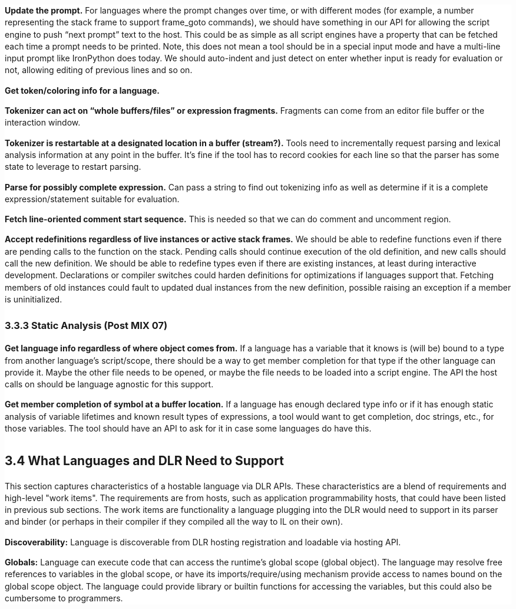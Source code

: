 ****Update the prompt.**** For languages where the prompt changes over time, or with different modes (for example, a number representing the stack frame to support frame_goto commands), we should have something in our API for allowing the script engine to push “next prompt” text to the host. This could be as simple as all script engines have a property that can be fetched each time a prompt needs to be printed. Note, this does not mean a tool should be in a special input mode and have a multi-line input prompt like IronPython does today. We should auto-indent and just detect on enter whether input is ready for evaluation or not, allowing editing of previous lines and so on.

****Get token/coloring info for a language.****

****Tokenizer can act on “whole buffers/files” or expression fragments.**** Fragments can come from an editor file buffer or the interaction window.

****Tokenizer is restartable at a designated location in a buffer (stream?).**** Tools need to incrementally request parsing and lexical analysis information at any point in the buffer. It’s fine if the tool has to record cookies for each line so that the parser has some state to leverage to restart parsing.

****Parse for possibly complete expression.**** Can pass a string to find out tokenizing info as well as determine if it is a complete expression/statement suitable for evaluation.

****Fetch line-oriented comment start sequence.**** This is needed so that we can do comment and uncomment region.

****Accept redefinitions regardless of live instances or active stack frames.**** We should be able to redefine functions even if there are pending calls to the function on the stack. Pending calls should continue execution of the old definition, and new calls should call the new definition. We should be able to redefine types even if there are existing instances, at least during interactive development. Declarations or compiler switches could harden definitions for optimizations if languages support that. Fetching members of old instances could fault to updated dual instances from the new definition, possible raising an exception if a member is uninitialized.

<h3 id="static-analysis-post-mix-07">3.3.3 Static Analysis (Post MIX 07)</h3>

****Get language info regardless of where object comes from.**** If a language has a variable that it knows is (will be) bound to a type from another language’s script/scope, there should be a way to get member completion for that type if the other language can provide it. Maybe the other file needs to be opened, or maybe the file needs to be loaded into a script engine. The API the host calls on should be language agnostic for this support.

****Get member completion of symbol at a buffer location.**** If a language has enough declared type info or if it has enough static analysis of variable lifetimes and known result types of expressions, a tool would want to get completion, doc strings, etc., for those variables. The tool should have an API to ask for it in case some languages do have this.

<h2 id="what-languages-and-dlr-need-to-support">3.4 What Languages and DLR Need to Support</h2>

This section captures characteristics of a hostable language via DLR APIs. These characteristics are a blend of requirements and high-level "work items". The requirements are from hosts, such as application programmability hosts, that could have been listed in previous sub sections. The work items are functionality a language plugging into the DLR would need to support in its parser and binder (or perhaps in their compiler if they compiled all the way to IL on their own).

**Discoverability:** Language is discoverable from DLR hosting registration and loadable via hosting API.

**Globals:** Language can execute code that can access the runtime’s global scope (global object). The language may resolve free references to variables in the global scope, or have its imports/require/using mechanism provide access to names bound on the global scope object. The language could provide library or builtin functions for accessing the variables, but this could also be cumbersome to programmers.
